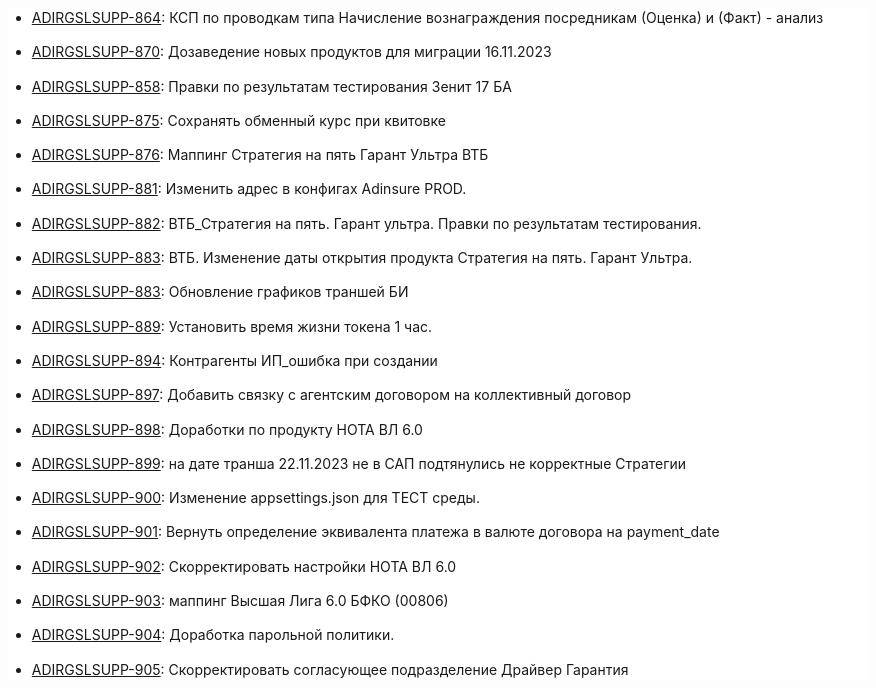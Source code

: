 - [ADIRGSLSUPP-864](https://jira.adacta-fintech.com/browse/ADIRGSLSUPP-864): КСП по проводкам типа Начисление вознаграждения посредникам (Оценка) и (Факт) - анализ

- [ADIRGSLSUPP-870](https://jira.adacta-fintech.com/browse/ADIRGSLSUPP-870): Дозаведение новых продуктов для миграции 16.11.2023

- [ADIRGSLSUPP-858](https://jira.adacta-fintech.com/browse/ADIRGSLSUPP-858): Правки по результатам тестирования Зенит 17 БА

- [ADIRGSLSUPP-875](https://jira.adacta-fintech.com/browse/ADIRGSLSUPP-875): Сохранять обменный курс при квитовке

- [ADIRGSLSUPP-876](https://jira.adacta-fintech.com/browse/ADIRGSLSUPP-876): Маппинг Стратегия на пять Гарант Ультра ВТБ

- [ADIRGSLSUPP-881](https://jira.adacta-fintech.com/browse/ADIRGSLSUPP-881): Изменить адрес в конфигах Adinsure PROD.

- [ADIRGSLSUPP-882](https://jira.adacta-fintech.com/browse/ADIRGSLSUPP-882): ВТБ_Стратегия на пять. Гарант ультра. Правки по результатам тестирования.

- [ADIRGSLSUPP-883](https://jira.adacta-fintech.com/browse/ADIRGSLSUPP-883): ВТБ. Изменение даты открытия продукта Стратегия на пять. Гарант Ультра.

- [ADIRGSLSUPP-883](https://jira.adacta-fintech.com/browse/ADIRGSLSUPP-883): Обновление графиков траншей БИ

- [ADIRGSLSUPP-889](https://jira.adacta-fintech.com/browse/ADIRGSLSUPP-889): Установить время жизни токена 1 час.

- [ADIRGSLSUPP-894](https://jira.adacta-fintech.com/browse/ADIRGSLSUPP-894): Контрагенты ИП_ошибка при создании

- [ADIRGSLSUPP-897](https://jira.adacta-fintech.com/browse/ADIRGSLSUPP-897): Добавить связку с агентским договором на коллективный договор

- [ADIRGSLSUPP-898](https://jira.adacta-fintech.com/browse/ADIRGSLSUPP-898): Доработки по продукту НОТА ВЛ 6.0

- [ADIRGSLSUPP-899](https://jira.adacta-fintech.com/browse/ADIRGSLSUPP-899): на дате транша 22.11.2023 не в САП подтянулись не корректные Стратегии

- [ADIRGSLSUPP-900](https://jira.adacta-fintech.com/browse/ADIRGSLSUPP-900): Изменение appsettings.json для ТЕСТ среды.

- [ADIRGSLSUPP-901](https://jira.adacta-fintech.com/browse/ADIRGSLSUPP-901): Вернуть определение эквивалента платежа в валюте договора на payment_date

- [ADIRGSLSUPP-902](https://jira.adacta-fintech.com/browse/ADIRGSLSUPP-902): Скорректировать настройки НОТА ВЛ 6.0

- [ADIRGSLSUPP-903](https://jira.adacta-fintech.com/browse/ADIRGSLSUPP-903): маппинг Высшая Лига 6.0 БФКО (00806)

- [ADIRGSLSUPP-904](https://jira.adacta-fintech.com/browse/ADIRGSLSUPP-904): Доработка парольной политики.

- [ADIRGSLSUPP-905](https://jira.adacta-fintech.com/browse/ADIRGSLSUPP-905): Скорректировать согласующее подразделение Драйвер Гарантия
